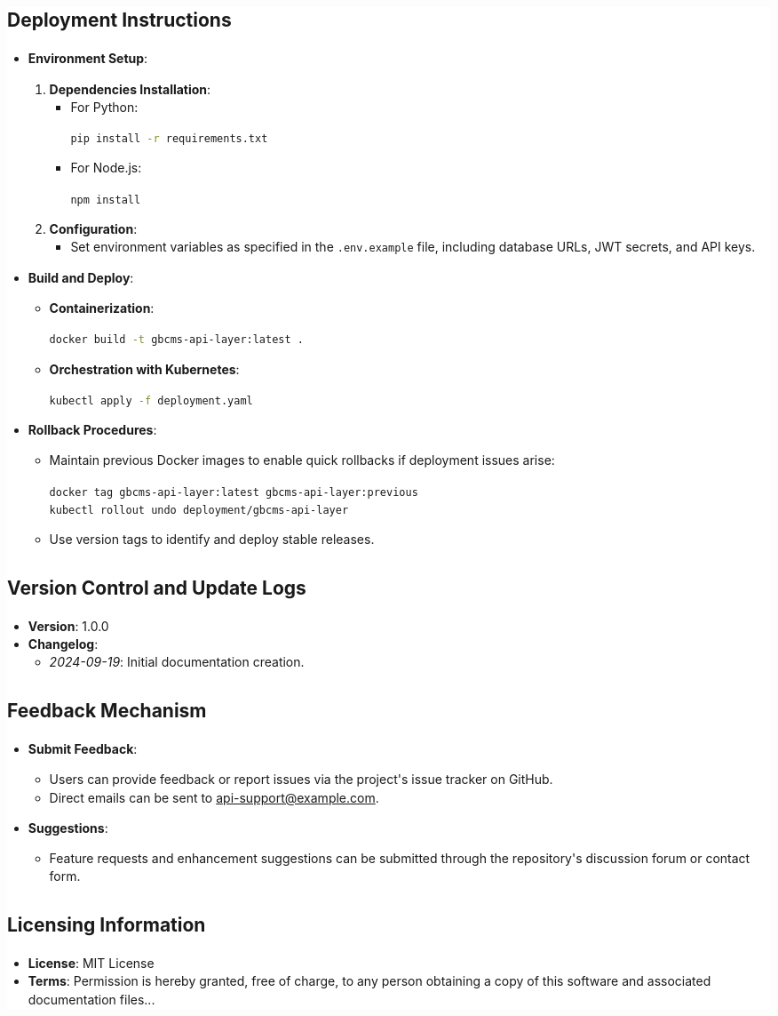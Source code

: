 ## Deployment Instructions
- **Environment Setup**:
  1. **Dependencies Installation**:
     - For Python:
       ```bash
       pip install -r requirements.txt
       ```
     - For Node.js:
       ```bash
       npm install
       ```
  2. **Configuration**:
     - Set environment variables as specified in the `.env.example` file, including database URLs, JWT secrets, and API keys.
  
- **Build and Deploy**:
  - **Containerization**:
    ```bash
    docker build -t gbcms-api-layer:latest .
    ```
  - **Orchestration with Kubernetes**:
    ```bash
    kubectl apply -f deployment.yaml
    ```
  
- **Rollback Procedures**:
  - Maintain previous Docker images to enable quick rollbacks if deployment issues arise:
    ```bash
    docker tag gbcms-api-layer:latest gbcms-api-layer:previous
    kubectl rollout undo deployment/gbcms-api-layer
    ```
  - Use version tags to identify and deploy stable releases.

## Version Control and Update Logs
- **Version**: 1.0.0
- **Changelog**:
  - *2024-09-19*: Initial documentation creation.

## Feedback Mechanism
- **Submit Feedback**:
  - Users can provide feedback or report issues via the project's issue tracker on GitHub.
  - Direct emails can be sent to [api-support@example.com](mailto:api-support@example.com).
  
- **Suggestions**:
  - Feature requests and enhancement suggestions can be submitted through the repository's discussion forum or contact form.

## Licensing Information
- **License**: MIT License
- **Terms**:
  Permission is hereby granted, free of charge, to any person obtaining a copy of this software and associated documentation files...